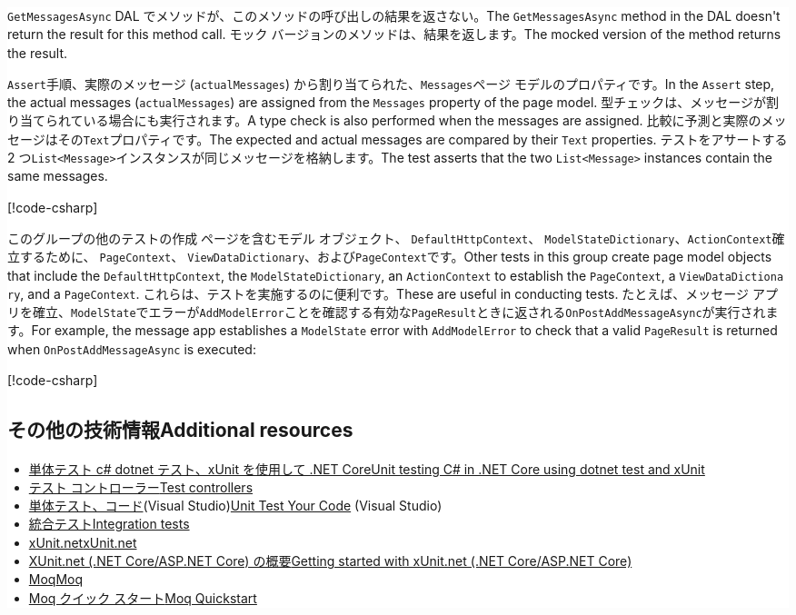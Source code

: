 <span data-ttu-id="912c8-219">`GetMessagesAsync` DAL でメソッドが、このメソッドの呼び出しの結果を返さない。</span><span class="sxs-lookup"><span data-stu-id="912c8-219">The `GetMessagesAsync` method in the DAL doesn't return the result for this method call.</span></span> <span data-ttu-id="912c8-220">モック バージョンのメソッドは、結果を返します。</span><span class="sxs-lookup"><span data-stu-id="912c8-220">The mocked version of the method returns the result.</span></span>

<span data-ttu-id="912c8-221">`Assert`手順、実際のメッセージ (`actualMessages`) から割り当てられた、`Messages`ページ モデルのプロパティです。</span><span class="sxs-lookup"><span data-stu-id="912c8-221">In the `Assert` step, the actual messages (`actualMessages`) are assigned from the `Messages` property of the page model.</span></span> <span data-ttu-id="912c8-222">型チェックは、メッセージが割り当てられている場合にも実行されます。</span><span class="sxs-lookup"><span data-stu-id="912c8-222">A type check is also performed when the messages are assigned.</span></span> <span data-ttu-id="912c8-223">比較に予測と実際のメッセージはその`Text`プロパティです。</span><span class="sxs-lookup"><span data-stu-id="912c8-223">The expected and actual messages are compared by their `Text` properties.</span></span> <span data-ttu-id="912c8-224">テストをアサートする 2 つ`List<Message>`インスタンスが同じメッセージを格納します。</span><span class="sxs-lookup"><span data-stu-id="912c8-224">The test asserts that the two `List<Message>` instances contain the same messages.</span></span>

[!code-csharp[](razor-pages-tests/samples/2.x/tests/RazorPagesTestSample.Tests/UnitTests/IndexPageTests.cs?name=snippet3)]

<span data-ttu-id="912c8-225">このグループの他のテストの作成 ページを含むモデル オブジェクト、 `DefaultHttpContext`、 `ModelStateDictionary`、`ActionContext`確立するために、 `PageContext`、 `ViewDataDictionary`、および`PageContext`です。</span><span class="sxs-lookup"><span data-stu-id="912c8-225">Other tests in this group create page model objects that include the `DefaultHttpContext`, the `ModelStateDictionary`, an `ActionContext` to establish the `PageContext`, a `ViewDataDictionary`, and a `PageContext`.</span></span> <span data-ttu-id="912c8-226">これらは、テストを実施するのに便利です。</span><span class="sxs-lookup"><span data-stu-id="912c8-226">These are useful in conducting tests.</span></span> <span data-ttu-id="912c8-227">たとえば、メッセージ アプリを確立、`ModelState`でエラーが`AddModelError`ことを確認する有効な`PageResult`ときに返される`OnPostAddMessageAsync`が実行されます。</span><span class="sxs-lookup"><span data-stu-id="912c8-227">For example, the message app establishes a `ModelState` error with `AddModelError` to check that a valid `PageResult` is returned when `OnPostAddMessageAsync` is executed:</span></span>

[!code-csharp[](razor-pages-tests/samples/2.x/tests/RazorPagesTestSample.Tests/UnitTests/IndexPageTests.cs?name=snippet4&highlight=11,26,29,32)]

## <a name="additional-resources"></a><span data-ttu-id="912c8-228">その他の技術情報</span><span class="sxs-lookup"><span data-stu-id="912c8-228">Additional resources</span></span>

* [<span data-ttu-id="912c8-229">単体テスト c# dotnet テスト、xUnit を使用して .NET Core</span><span class="sxs-lookup"><span data-stu-id="912c8-229">Unit testing C# in .NET Core using dotnet test and xUnit</span></span>](/dotnet/articles/core/testing/unit-testing-with-dotnet-test)
* [<span data-ttu-id="912c8-230">テスト コントローラー</span><span class="sxs-lookup"><span data-stu-id="912c8-230">Test controllers</span></span>](xref:mvc/controllers/testing)
* <span data-ttu-id="912c8-231">[単体テスト、コード](/visualstudio/test/unit-test-your-code)(Visual Studio)</span><span class="sxs-lookup"><span data-stu-id="912c8-231">[Unit Test Your Code](/visualstudio/test/unit-test-your-code) (Visual Studio)</span></span>
* [<span data-ttu-id="912c8-232">統合テスト</span><span class="sxs-lookup"><span data-stu-id="912c8-232">Integration tests</span></span>](xref:test/integration-tests)
* [<span data-ttu-id="912c8-233">xUnit.net</span><span class="sxs-lookup"><span data-stu-id="912c8-233">xUnit.net</span></span>](https://xunit.github.io/)
* [<span data-ttu-id="912c8-234">XUnit.net (.NET Core/ASP.NET Core) の概要</span><span class="sxs-lookup"><span data-stu-id="912c8-234">Getting started with xUnit.net (.NET Core/ASP.NET Core)</span></span>](https://xunit.github.io/docs/getting-started-dotnet-core)
* [<span data-ttu-id="912c8-235">Moq</span><span class="sxs-lookup"><span data-stu-id="912c8-235">Moq</span></span>](https://github.com/moq/moq4)
* [<span data-ttu-id="912c8-236">Moq クイック スタート</span><span class="sxs-lookup"><span data-stu-id="912c8-236">Moq Quickstart</span></span>](https://github.com/Moq/moq4/wiki/Quickstart)
